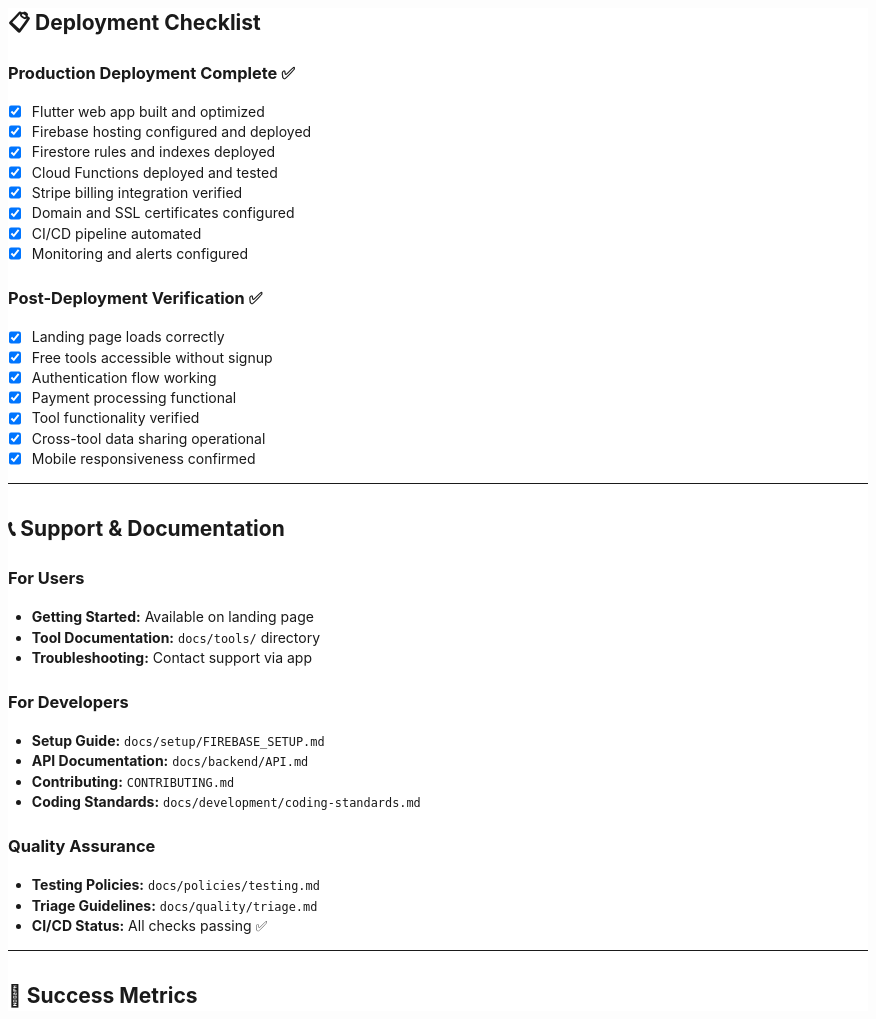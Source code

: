 
## 📋 Deployment Checklist

### Production Deployment Complete ✅

- [x] Flutter web app built and optimized
- [x] Firebase hosting configured and deployed
- [x] Firestore rules and indexes deployed
- [x] Cloud Functions deployed and tested
- [x] Stripe billing integration verified
- [x] Domain and SSL certificates configured
- [x] CI/CD pipeline automated
- [x] Monitoring and alerts configured

### Post-Deployment Verification ✅

- [x] Landing page loads correctly
- [x] Free tools accessible without signup
- [x] Authentication flow working
- [x] Payment processing functional
- [x] Tool functionality verified
- [x] Cross-tool data sharing operational
- [x] Mobile responsiveness confirmed

---

## 📞 Support & Documentation

### For Users

- **Getting Started:** Available on landing page
- **Tool Documentation:** `docs/tools/` directory
- **Troubleshooting:** Contact support via app

### For Developers

- **Setup Guide:** `docs/setup/FIREBASE_SETUP.md`
- **API Documentation:** `docs/backend/API.md`
- **Contributing:** `CONTRIBUTING.md`
- **Coding Standards:** `docs/development/coding-standards.md`

### Quality Assurance

- **Testing Policies:** `docs/policies/testing.md`
- **Triage Guidelines:** `docs/quality/triage.md`
- **CI/CD Status:** All checks passing ✅

---

## 🎉 Success Metrics
